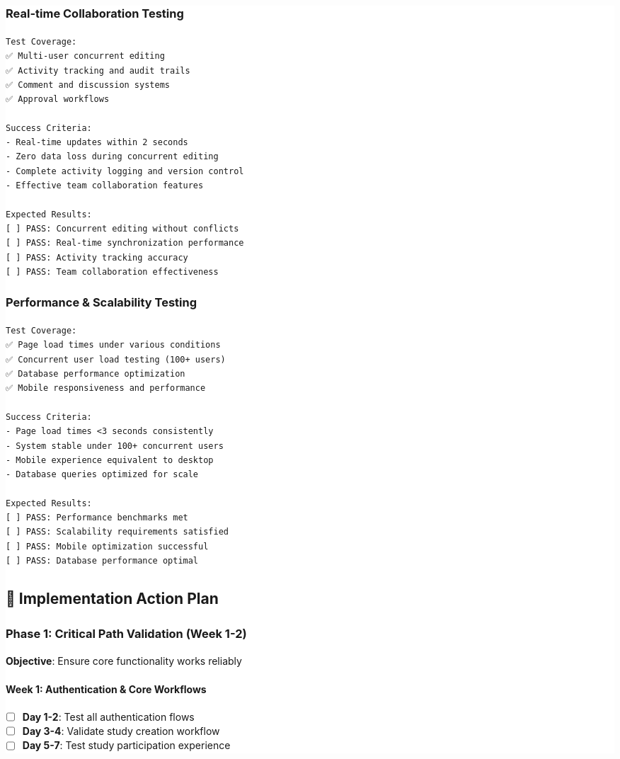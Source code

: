 ### **Real-time Collaboration Testing**
```
Test Coverage:
✅ Multi-user concurrent editing
✅ Activity tracking and audit trails
✅ Comment and discussion systems
✅ Approval workflows

Success Criteria:
- Real-time updates within 2 seconds
- Zero data loss during concurrent editing
- Complete activity logging and version control
- Effective team collaboration features

Expected Results:
[ ] PASS: Concurrent editing without conflicts
[ ] PASS: Real-time synchronization performance
[ ] PASS: Activity tracking accuracy
[ ] PASS: Team collaboration effectiveness
```

### **Performance & Scalability Testing**
```
Test Coverage:
✅ Page load times under various conditions
✅ Concurrent user load testing (100+ users)
✅ Database performance optimization
✅ Mobile responsiveness and performance

Success Criteria:
- Page load times <3 seconds consistently
- System stable under 100+ concurrent users
- Mobile experience equivalent to desktop
- Database queries optimized for scale

Expected Results:
[ ] PASS: Performance benchmarks met
[ ] PASS: Scalability requirements satisfied
[ ] PASS: Mobile optimization successful
[ ] PASS: Database performance optimal
```

## 🚀 Implementation Action Plan

### **Phase 1: Critical Path Validation (Week 1-2)**
**Objective**: Ensure core functionality works reliably

#### **Week 1: Authentication & Core Workflows**
- [ ] **Day 1-2**: Test all authentication flows
- [ ] **Day 3-4**: Validate study creation workflow
- [ ] **Day 5-7**: Test study participation experience
